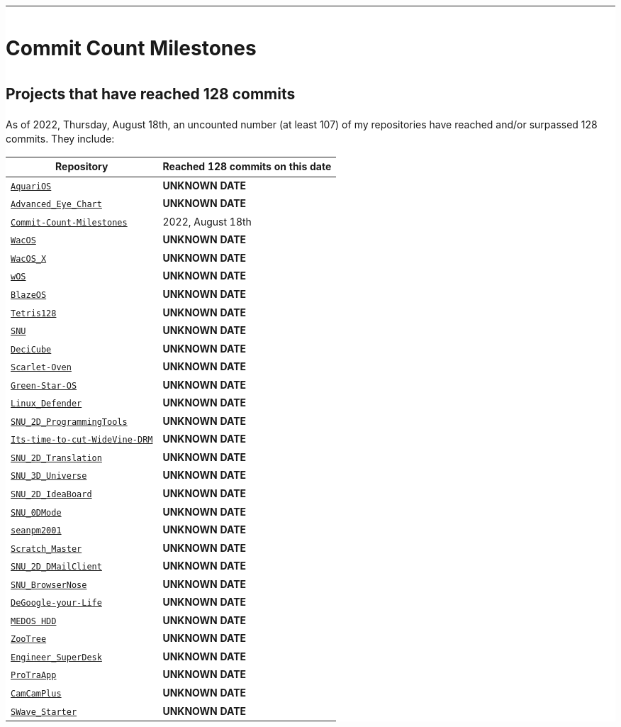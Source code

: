 
***

# Commit Count Milestones

## Projects that have reached 128 commits

As of 2022, Thursday, August 18th, an uncounted number (at least 107) of my repositories have reached and/or surpassed 128 commits. They include:

| Repository | Reached 128 commits on this date |
|---|---|
| [`AquariOS`](https://github.com/seanpm2001/AquariOS/) | **UNKNOWN DATE** |
| [`Advanced_Eye_Chart`](https://github.com/seanpm2001/Advanced_Eye_Chart/) | **UNKNOWN DATE** |
| [`Commit-Count-Milestones`](https://github.com/seanpm2001/Commit-Count-Milestones/) | 2022, August 18th |
| [`WacOS`](https://github.com/seanpm2001/WacOS/) | **UNKNOWN DATE** |
| [`WacOS_X`](https://github.com/seanpm2001/WacOS_X/) | **UNKNOWN DATE** |
| [`wOS`](https://github.com/seanpm2001/wOS/) | **UNKNOWN DATE** | 
| [`BlazeOS`](https://github.com/seanpm2001/BlazeOS/) | **UNKNOWN DATE** |
| [`Tetris128`](https://github.com/seanpm2001/Tetris128/) | **UNKNOWN DATE** |
| [`SNU`](https://github.com/seanpm2001/SNU/) | **UNKNOWN DATE** |
| [`DeciCube`](https://github.com/seanpm2001/DeciCube/) | **UNKNOWN DATE** |
| [`Scarlet-Oven`](https://github.com/seanpm2001/Scarlet-Oven/) | **UNKNOWN DATE** |
| [`Green-Star-OS`](https://github.com/seanpm2001/Green-Star-OS/) | **UNKNOWN DATE** |
| [`Linux_Defender`](https://github.com/seanpm2001/Linux_Defender/) | **UNKNOWN DATE** |
| [`SNU_2D_ProgrammingTools`](https://github.com/seanpm2001/SNU_2D_ProgrammingTools/) | **UNKNOWN DATE** |
| [`Its-time-to-cut-WideVine-DRM`](https://github.com/seanpm2001/Its-time-to-cut-WideVine-DRM/) | **UNKNOWN DATE** |
| [`SNU_2D_Translation`](https://github.com/seanpm2001/SNU_2D_Translation/) | **UNKNOWN DATE** |
| [`SNU_3D_Universe`](https://github.com/seanpm2001/SNU_3D_Universe/) | **UNKNOWN DATE** |
| [`SNU_2D_IdeaBoard`](https://github.com/seanpm2001/SNU_2D_IdeaBoard/) | **UNKNOWN DATE** |
| [`SNU_0DMode`](https://github.com/seanpm2001/SNU_0DMode/) | **UNKNOWN DATE** |
| [`seanpm2001`](https://github.com/seanpm2001/seanpm2001/) | **UNKNOWN DATE** |
| [`Scratch_Master`](https://github.com/seanpm2001/Scratch_Master/) | **UNKNOWN DATE** |
| [`SNU_2D_DMailClient`](https://github.com/seanpm2001/SNU_2D_DMailClient/) | **UNKNOWN DATE** |
| [`SNU_BrowserNose`](https://github.com/seanpm2001/SNU_BrowserNose/) | **UNKNOWN DATE** |
| [`DeGoogle-your-Life`](https://github.com/seanpm2001/DeGoogle-your-Life/) | **UNKNOWN DATE** |
| [`MEDOS HDD`](https://github.com/seanpm2001/MEDOS_HDD/) | **UNKNOWN DATE** |
| [`ZooTree`](https://github.com/seanpm2001/ZooTree/) | **UNKNOWN DATE** |
| [`Engineer_SuperDesk`](https://github.com/seanpm2001/Engineer_Superdesk/) | **UNKNOWN DATE** |
| [`ProTraApp`](https://github.com/seanpm2001/ProTraApp/) | **UNKNOWN DATE** |
| [`CamCamPlus`](https://github.com/seanpm2001/CamCamPlus/) | **UNKNOWN DATE** |
| [`SWave_Starter`](https://github.com/seanpm2001/SWave_Starter/) | **UNKNOWN DATE** |
